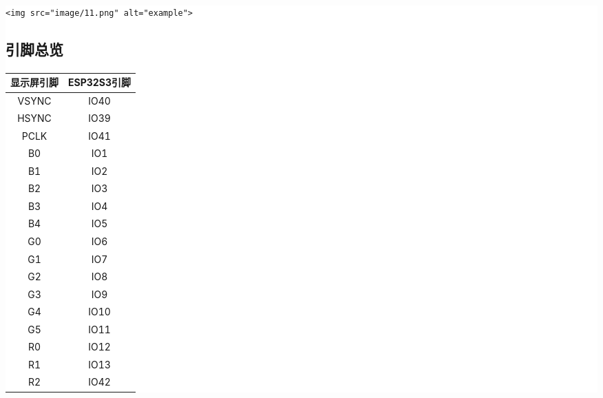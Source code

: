     <img src="image/11.png" alt="example">
</p>


## 引脚总览

| 显示屏引脚       | ESP32S3引脚   |
| :------------------: | :------------------:|
| VSYNC              | IO40       |
| HSYNC              | IO39       |
| PCLK                | IO41      |
| B0                    | IO1     |
| B1                    | IO2     |
| B2                    | IO3     |
| B3                    | IO4     |
| B4                    | IO5     |
| G0                    | IO6     |
| G1                    | IO7     |
| G2                    | IO8     |
| G3                    | IO9     |
| G4                    | IO10    |
| G5                    | IO11    |
| R0                    | IO12    |
| R1                    | IO13    |
| R2                    | IO42    |